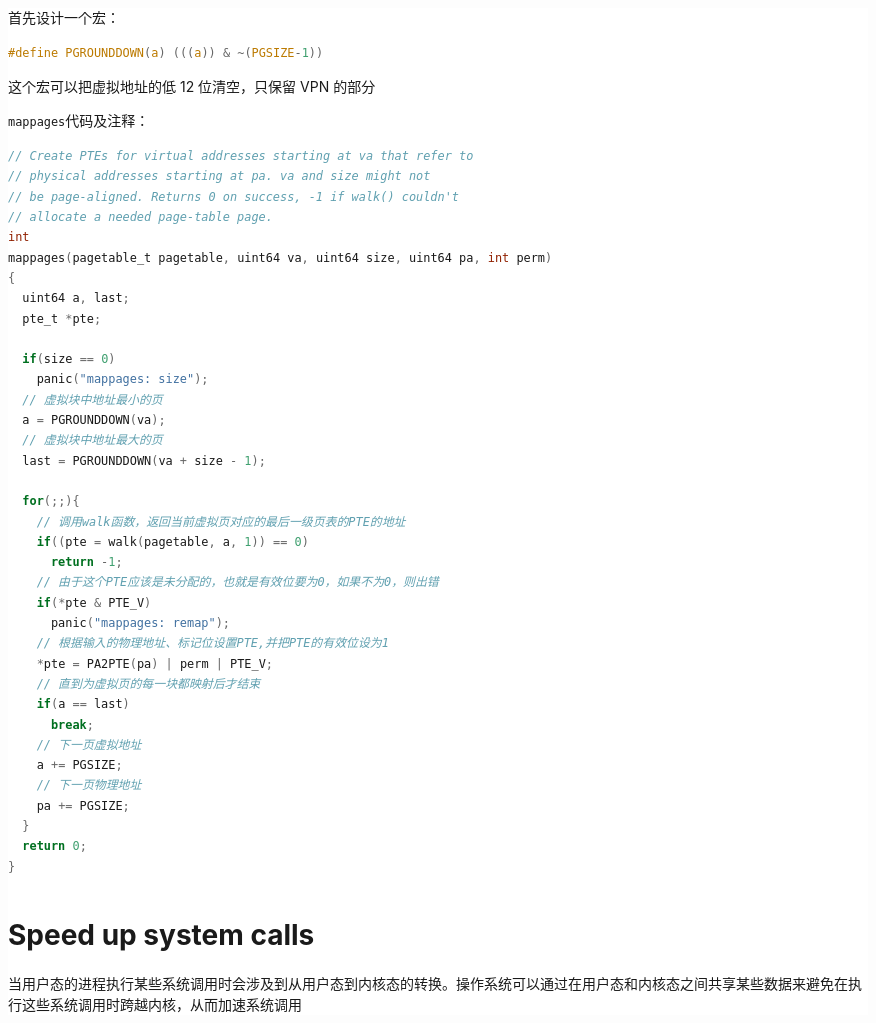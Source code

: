 首先设计一个宏：

```c
#define PGROUNDDOWN(a) (((a)) & ~(PGSIZE-1))
```

这个宏可以把虚拟地址的低 12 位清空，只保留 VPN 的部分

`mappages`代码及注释：

```c
// Create PTEs for virtual addresses starting at va that refer to
// physical addresses starting at pa. va and size might not
// be page-aligned. Returns 0 on success, -1 if walk() couldn't
// allocate a needed page-table page.
int
mappages(pagetable_t pagetable, uint64 va, uint64 size, uint64 pa, int perm)
{
  uint64 a, last;
  pte_t *pte;

  if(size == 0)
    panic("mappages: size");
  // 虚拟块中地址最小的页
  a = PGROUNDDOWN(va);
  // 虚拟块中地址最大的页
  last = PGROUNDDOWN(va + size - 1);
  
  for(;;){
    // 调用walk函数，返回当前虚拟页对应的最后一级页表的PTE的地址
    if((pte = walk(pagetable, a, 1)) == 0)
      return -1;
    // 由于这个PTE应该是未分配的，也就是有效位要为0，如果不为0，则出错
    if(*pte & PTE_V)
      panic("mappages: remap");
    // 根据输入的物理地址、标记位设置PTE,并把PTE的有效位设为1
    *pte = PA2PTE(pa) | perm | PTE_V;
    // 直到为虚拟页的每一块都映射后才结束
    if(a == last)
      break;
    // 下一页虚拟地址
    a += PGSIZE;
    // 下一页物理地址
    pa += PGSIZE;
  }
  return 0;
}
```

# Speed up system calls

当用户态的进程执行某些系统调用时会涉及到从用户态到内核态的转换。操作系统可以通过在用户态和内核态之间共享某些数据来避免在执行这些系统调用时跨越内核，从而加速系统调用
